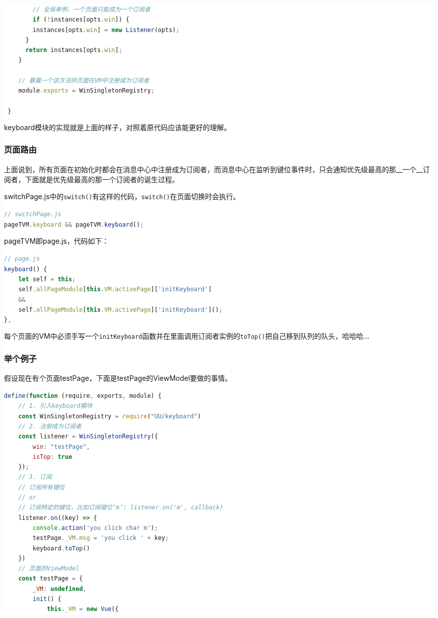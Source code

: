 ```javascript
        // 全局单例，一个页面只能成为一个订阅者
        if (!instances[opts.win]) {
        instances[opts.win] = new Listener(opts);
      }
      return instances[opts.win];
    }
    
    // 暴露一个该方法供页面在VM中注册成为订阅者
    module.exports = WinSingletonRegistry;

 }
```

keyboard模块的实现就是上面的样子，对照着原代码应该能更好的理解。

### 页面路由

上面说到，所有页面在初始化时都会在消息中心中注册成为订阅者，而消息中心在监听到键位事件时，只会通知优先级最高的那__一个__订阅者，下面就是优先级最高的那一个订阅者的诞生过程。

switchPage.js中的`switch()`有这样的代码，`switch()`在页面切换时会执行。

```javascript
// switchPage.js
pageTVM.keyboard && pageTVM.keyboard();
```

pageTVM即page.js，代码如下：

```javascript
// page.js
keyboard() {
    let self = this;
    self.allPageModule[this.VM.activePage]['initKeyboard'] 
    && 				      
    self.allPageModule[this.VM.activePage]['initKeyboard']();
},
```

每个页面的VM中必须手写一个`initKeyboard`函数并在里面调用订阅者实例的`toTop()`把自己移到队列的队头，哈哈哈...

### 举个例子

假设现在有个页面testPage，下面是testPage的ViewModel要做的事情。

```javascript
define(function (require, exports, module) {
    // 1. 引入keyboard模块
    const WinSingletonRegistry = require("UU/keyboard")
    // 2. 注册成为订阅者
    const listener = WinSingletonRegistry({
        win: "testPage",
        isTop: true
    });
    // 3. 订阅 
    // 订阅所有键位
    // or
    // 订阅特定的键位，比如订阅键位‘m’: listener.on('m', callback)
    listener.on((key) => {
        console.action('you click char m');
        testPage._VM.msg = 'you click ' + key;
        keyboard.toTop()
    })
    // 页面的ViewModel
    const testPage = {
        _VM: undefined,
        init() {
            this._VM = new Vue({
```